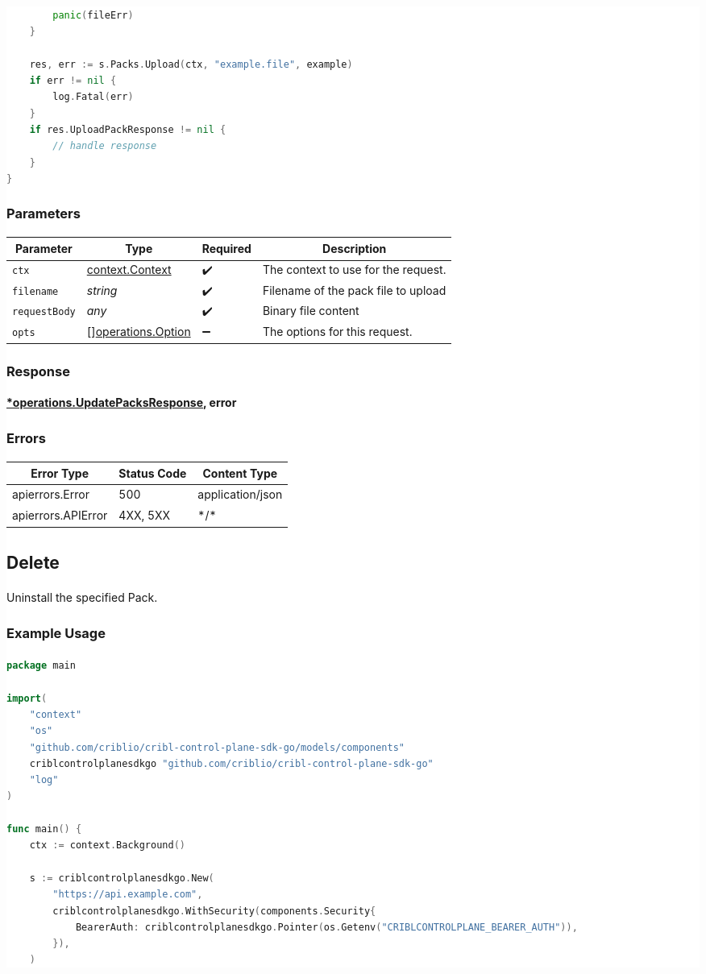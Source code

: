 ```go
        panic(fileErr)
    }

    res, err := s.Packs.Upload(ctx, "example.file", example)
    if err != nil {
        log.Fatal(err)
    }
    if res.UploadPackResponse != nil {
        // handle response
    }
}
```

### Parameters

| Parameter                                                | Type                                                     | Required                                                 | Description                                              |
| -------------------------------------------------------- | -------------------------------------------------------- | -------------------------------------------------------- | -------------------------------------------------------- |
| `ctx`                                                    | [context.Context](https://pkg.go.dev/context#Context)    | :heavy_check_mark:                                       | The context to use for the request.                      |
| `filename`                                               | *string*                                                 | :heavy_check_mark:                                       | Filename of the pack file to upload                      |
| `requestBody`                                            | *any*                                                    | :heavy_check_mark:                                       | Binary file content                                      |
| `opts`                                                   | [][operations.Option](../../models/operations/option.md) | :heavy_minus_sign:                                       | The options for this request.                            |

### Response

**[*operations.UpdatePacksResponse](../../models/operations/updatepacksresponse.md), error**

### Errors

| Error Type         | Status Code        | Content Type       |
| ------------------ | ------------------ | ------------------ |
| apierrors.Error    | 500                | application/json   |
| apierrors.APIError | 4XX, 5XX           | \*/\*              |

## Delete

Uninstall the specified Pack.

### Example Usage


```go
package main

import(
	"context"
	"os"
	"github.com/criblio/cribl-control-plane-sdk-go/models/components"
	criblcontrolplanesdkgo "github.com/criblio/cribl-control-plane-sdk-go"
	"log"
)

func main() {
    ctx := context.Background()

    s := criblcontrolplanesdkgo.New(
        "https://api.example.com",
        criblcontrolplanesdkgo.WithSecurity(components.Security{
            BearerAuth: criblcontrolplanesdkgo.Pointer(os.Getenv("CRIBLCONTROLPLANE_BEARER_AUTH")),
        }),
    )
```
